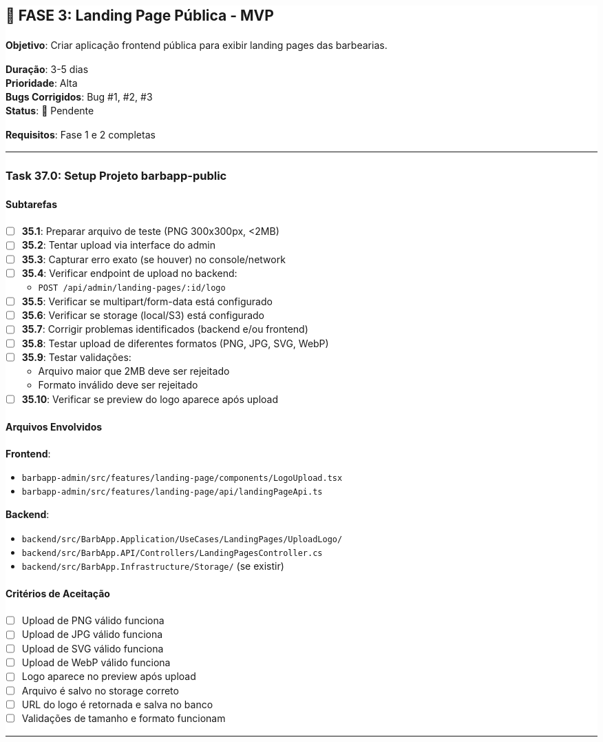 
## 🔴 FASE 3: Landing Page Pública - MVP

**Objetivo**: Criar aplicação frontend pública para exibir landing pages das barbearias.

**Duração**: 3-5 dias  
**Prioridade**: Alta  
**Bugs Corrigidos**: Bug #1, #2, #3  
**Status**: 🔴 Pendente

**Requisitos**: Fase 1 e 2 completas

---

### Task 37.0: Setup Projeto barbapp-public

#### Subtarefas

- [ ] **35.1**: Preparar arquivo de teste (PNG 300x300px, <2MB)
- [ ] **35.2**: Tentar upload via interface do admin
- [ ] **35.3**: Capturar erro exato (se houver) no console/network
- [ ] **35.4**: Verificar endpoint de upload no backend:
  - `POST /api/admin/landing-pages/:id/logo`
- [ ] **35.5**: Verificar se multipart/form-data está configurado
- [ ] **35.6**: Verificar se storage (local/S3) está configurado
- [ ] **35.7**: Corrigir problemas identificados (backend e/ou frontend)
- [ ] **35.8**: Testar upload de diferentes formatos (PNG, JPG, SVG, WebP)
- [ ] **35.9**: Testar validações:
  - Arquivo maior que 2MB deve ser rejeitado
  - Formato inválido deve ser rejeitado
- [ ] **35.10**: Verificar se preview do logo aparece após upload

#### Arquivos Envolvidos

**Frontend**:
- `barbapp-admin/src/features/landing-page/components/LogoUpload.tsx`
- `barbapp-admin/src/features/landing-page/api/landingPageApi.ts`

**Backend**:
- `backend/src/BarbApp.Application/UseCases/LandingPages/UploadLogo/`
- `backend/src/BarbApp.API/Controllers/LandingPagesController.cs`
- `backend/src/BarbApp.Infrastructure/Storage/` (se existir)

#### Critérios de Aceitação

- [ ] Upload de PNG válido funciona
- [ ] Upload de JPG válido funciona
- [ ] Upload de SVG válido funciona
- [ ] Upload de WebP válido funciona
- [ ] Logo aparece no preview após upload
- [ ] Arquivo é salvo no storage correto
- [ ] URL do logo é retornada e salva no banco
- [ ] Validações de tamanho e formato funcionam

---